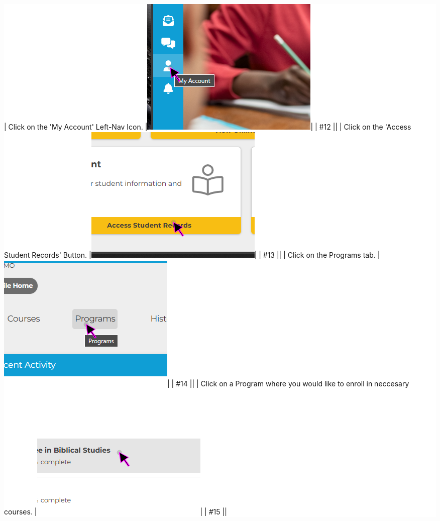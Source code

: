 | Click on the 'My Account' Left-Nav Icon. |![](How_to_Enroll_Students_in_Classes_or_Programs,_and_How_to_Allow_Self-Enrollment-img/11-How_to_Enroll_Students_in_Classes_or_Programs,_and_How_to_Allow_Self-Enrollment.png)|
| #12 ||
| Click on the 'Access Student Records' Button. |![](How_to_Enroll_Students_in_Classes_or_Programs,_and_How_to_Allow_Self-Enrollment-img/12-How_to_Enroll_Students_in_Classes_or_Programs,_and_How_to_Allow_Self-Enrollment.png)|
| #13 ||
| Click on the Programs tab. |![](How_to_Enroll_Students_in_Classes_or_Programs,_and_How_to_Allow_Self-Enrollment-img/13-How_to_Enroll_Students_in_Classes_or_Programs,_and_How_to_Allow_Self-Enrollment.png)|
| #14 ||
| Click on a Program where you would like to enroll in neccesary courses. |![](How_to_Enroll_Students_in_Classes_or_Programs,_and_How_to_Allow_Self-Enrollment-img/14-How_to_Enroll_Students_in_Classes_or_Programs,_and_How_to_Allow_Self-Enrollment.png)|
| #15 ||